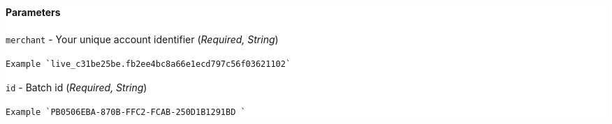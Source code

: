 
#### Parameters

`merchant`
    -  Your unique account identifier (*Required, String*)

```
Example `live_c31be25be.fb2ee4bc8a66e1ecd797c56f03621102`
```

`id` - Batch id (*Required, String*)

```
Example `PB0506EBA-870B-FFC2-FCAB-250D1B1291BD `
```
